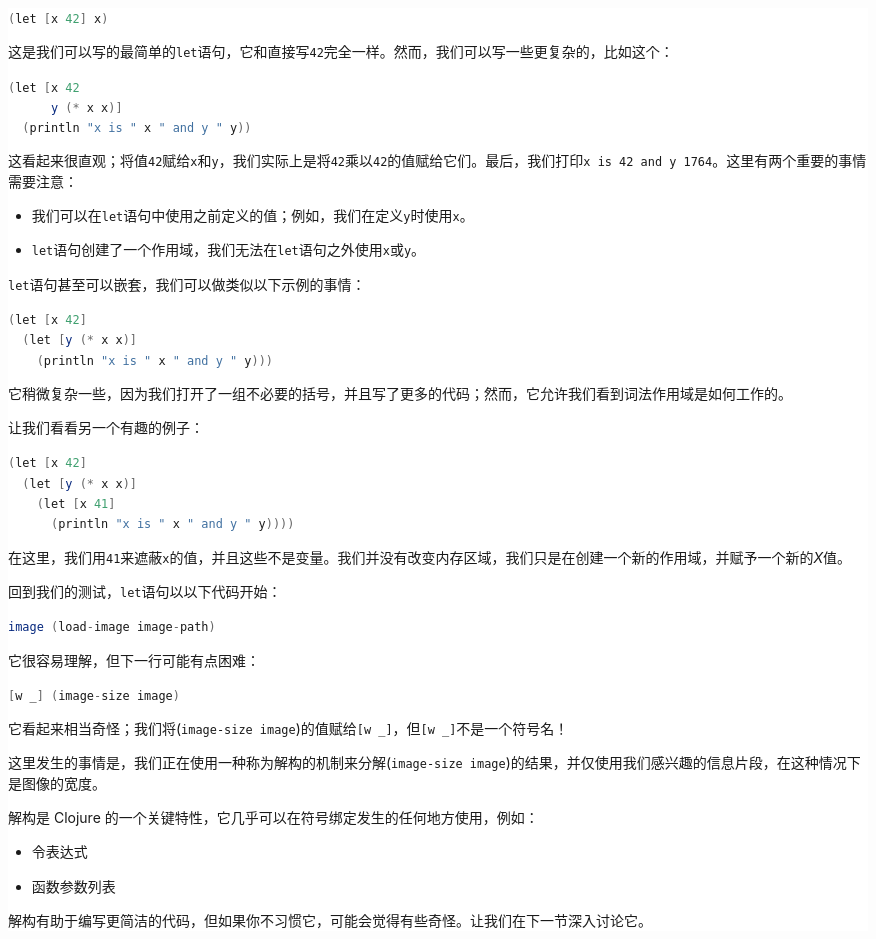 ```java
(let [x 42] x)
```

这是我们可以写的最简单的`let`语句，它和直接写`42`完全一样。然而，我们可以写一些更复杂的，比如这个：

```java
(let [x 42
      y (* x x)]
  (println "x is " x " and y " y))
```

这看起来很直观；将值`42`赋给`x`和`y`，我们实际上是将`42`乘以`42`的值赋给它们。最后，我们打印`x is 42 and y 1764`。这里有两个重要的事情需要注意：

+   我们可以在`let`语句中使用之前定义的值；例如，我们在定义`y`时使用`x`。

+   `let`语句创建了一个作用域，我们无法在`let`语句之外使用`x`或`y`。

`let`语句甚至可以嵌套，我们可以做类似以下示例的事情：

```java
(let [x 42]
  (let [y (* x x)]
    (println "x is " x " and y " y)))
```

它稍微复杂一些，因为我们打开了一组不必要的括号，并且写了更多的代码；然而，它允许我们看到词法作用域是如何工作的。

让我们看看另一个有趣的例子：

```java
(let [x 42]
  (let [y (* x x)]
    (let [x 41]
      (println "x is " x " and y " y))))
```

在这里，我们用`41`来遮蔽`x`的值，并且这些不是变量。我们并没有改变内存区域，我们只是在创建一个新的作用域，并赋予一个新的*X*值。

回到我们的测试，`let`语句以以下代码开始：

```java
image (load-image image-path)
```

它很容易理解，但下一行可能有点困难：

```java
[w _] (image-size image)
```

它看起来相当奇怪；我们将(`image-size image`)的值赋给`[w _]`，但`[w _]`不是一个符号名！

这里发生的事情是，我们正在使用一种称为解构的机制来分解(`image-size image`)的结果，并仅使用我们感兴趣的信息片段，在这种情况下是图像的宽度。

解构是 Clojure 的一个关键特性，它几乎可以在符号绑定发生的任何地方使用，例如：

+   令表达式

+   函数参数列表

解构有助于编写更简洁的代码，但如果你不习惯它，可能会觉得有些奇怪。让我们在下一节深入讨论它。
